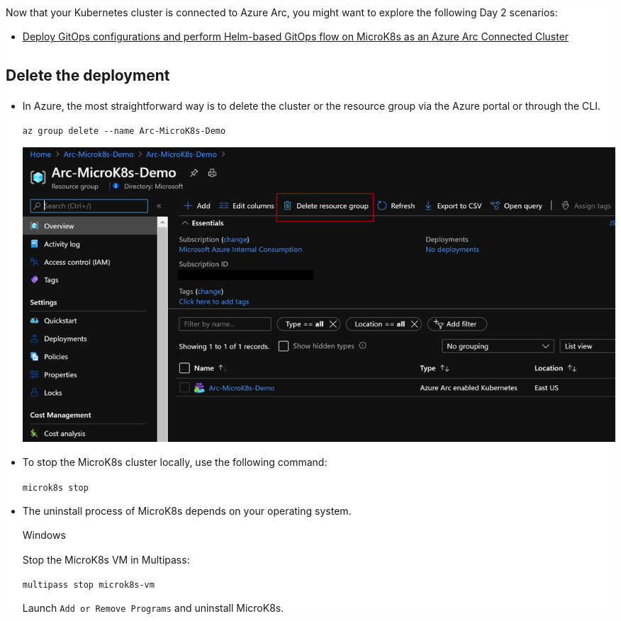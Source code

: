Now that your Kubernetes cluster is connected to Azure Arc, you might want to explore the following Day 2 scenarios:

- [Deploy GitOps configurations and perform Helm-based GitOps flow on MicroK8s as an Azure Arc Connected Cluster](/azure_arc_jumpstart/azure_arc_k8s/day2/microk8s/local_microk8s_gitops_helm/)

## Delete the deployment

- In Azure, the most straightforward way is to delete the cluster or the resource group via the Azure portal or through the CLI.

  ```shell
  az group delete --name Arc-MicroK8s-Demo
  ```

  ![Delete Azure resource group](./08.png)

- To stop the MicroK8s cluster locally, use the following command:

  ```shell
  microk8s stop
  ```

- The uninstall process of MicroK8s depends on your operating system.

  Windows

    Stop the MicroK8s VM in Multipass:

    ```shell
    multipass stop microk8s-vm
    ```

    Launch `Add or Remove Programs` and uninstall MicroK8s.
